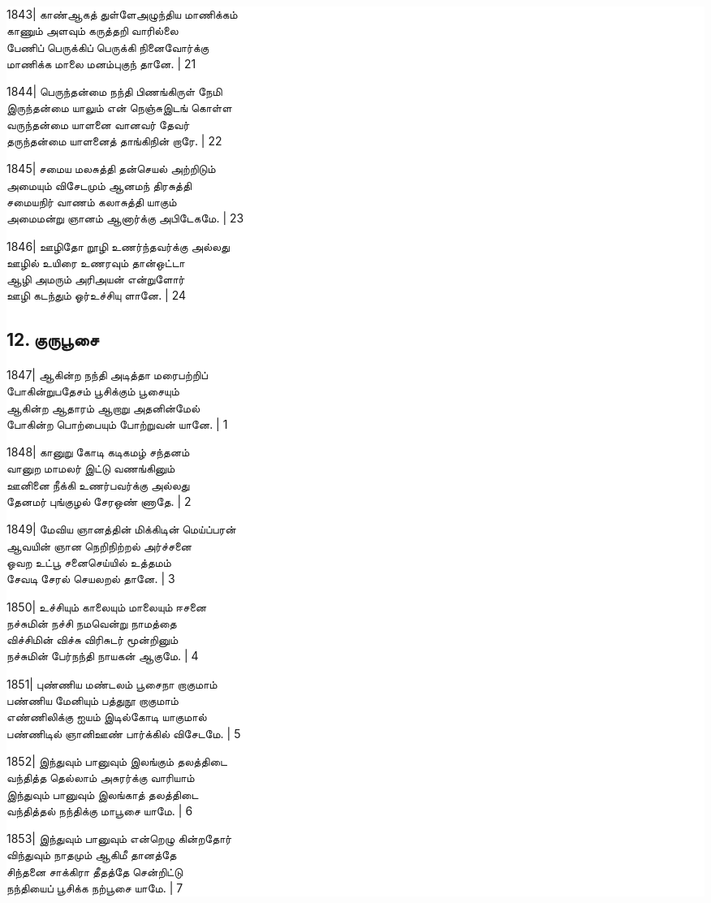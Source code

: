 1843|  காண்ஆகத் துள்ளேஅழுந்திய மாணிக்கம்  
காணும் அளவும் கருத்தறி வாரில்லை  
பேணிப் பெருக்கிப் பெருக்கி நினைவோர்க்கு  
மாணிக்க மாலை மனம்புகுந் தானே. | 21  

1844|  பெருந்தன்மை நந்தி பிணங்கிருள் நேமி  
இருந்தன்மை யாலும் என் நெஞ்சுஇடங் கொள்ள  
வருந்தன்மை யாளனை வானவர் தேவர்  
தருந்தன்மை யாளனைத் தாங்கிநின் றாரே. | 22  

1845|  சமைய மலசுத்தி தன்செயல் அற்றிடும்  
அமையும் விசேடமும் ஆனமந் திரசுத்தி  
சமையநிர் வாணம் கலாசுத்தி யாகும்  
அமைமன்று ஞானம் ஆனார்க்கு அபிடேகமே. | 23  

1846|  ஊழிதோ றூழி உணர்ந்தவர்க்கு அல்லது  
ஊழில் உயிரை உணரவும் தான்ஒட்டா  
ஆழி அமரும் அரிஅயன் என்றுளோர்  
ஊழி கடந்தும் ஓர்உச்சியு ளானே. | 24  
## 12\. குருபூசை

1847|  ஆகின்ற நந்தி அடித்தா மரைபற்றிப்  
போகின்றுபதேசம் பூசிக்கும் பூசையும்  
ஆகின்ற ஆதாரம் ஆறாறு அதனின்மேல்  
போகின்ற பொற்பையும் போற்றுவன் யானே. |  1  

1848|  கானுறு கோடி கடிகமழ் சந்தனம்  
வானுற மாமலர் இட்டு வணங்கினும்  
ஊனினை நீக்கி உணர்பவர்க்கு அல்லது  
தேனமர் புங்குழல் சேரஒண் ணாதே. | 2  

1849|  மேவிய ஞானத்தின் மிக்கிடின் மெய்ப்பரன்  
ஆவயின் ஞான நெறிநிற்றல் அர்ச்சனை  
ஓவற உட்பூ சனைசெய்யில் உத்தமம்  
சேவடி சேரல் செயலறல் தானே. | 3  

1850|  உச்சியும் காலையும் மாலையும் ஈசனை  
நச்சுமின் நச்சி நமவென்று நாமத்தை  
விச்சிமின் விச்சு விரிசுடர் மூன்றினும்  
நச்சுமின் பேர்நந்தி நாயகன் ஆகுமே. | 4  

1851|  புண்ணிய மண்டலம் பூசைநா றாகுமாம்  
பண்ணிய மேனியும் பத்துநூ றாகுமாம்  
எண்ணிலிக்கு ஐயம் இடில்கோடி யாகுமால்  
பண்ணிடில் ஞானிஊண் பார்க்கில் விசேடமே. | 5  

1852|  இந்துவும் பானுவும் இலங்கும் தலத்திடை  
வந்தித்த தெல்லாம் அசுரர்க்கு வாரியாம்  
இந்துவும் பானுவும் இலங்காத் தலத்திடை  
வந்தித்தல் நந்திக்கு மாபூசை யாமே. | 6  

1853|  இந்துவும் பானுவும் என்றெழு கின்றதோர்  
விந்துவும் நாதமும் ஆகிமீ தானத்தே  
சிந்தனை சாக்கிரா தீதத்தே சென்றிட்டு  
நந்தியைப் பூசிக்க நற்பூசை யாமே. | 7  
